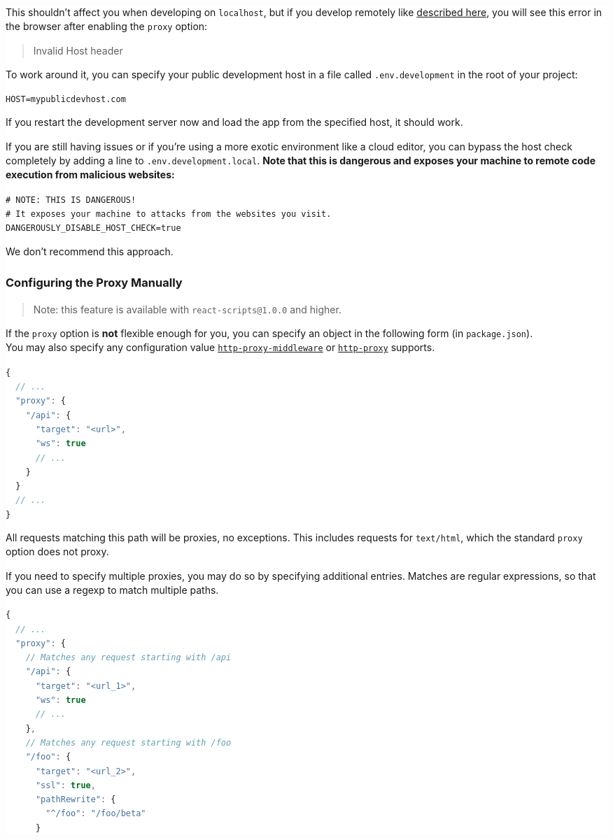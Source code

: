 This shouldn’t affect you when developing on `localhost`, but if you develop remotely like [described here][184], you will see this error in the browser after enabling the `proxy` option:

> Invalid Host header

To work around it, you can specify your public development host in a file called `.env.development` in the root of your project:

```
HOST=mypublicdevhost.com
```

If you restart the development server now and load the app from the specified host, it should work.

If you are still having issues or if you’re using a more exotic environment like a cloud editor, you can bypass the host check completely by adding a line to `.env.development.local`. **Note that this is dangerous and exposes your machine to remote code execution from malicious websites:**

```
# NOTE: THIS IS DANGEROUS!
# It exposes your machine to attacks from the websites you visit.
DANGEROUSLY_DISABLE_HOST_CHECK=true
```

We don’t recommend this approach.

### Configuring the Proxy Manually

> Note: this feature is available with `react-scripts@1.0.0` and higher.

If the `proxy` option is **not** flexible enough for you, you can specify an object in the following form (in `package.json`).<br>
You may also specify any configuration value [`http-proxy-middleware`][185] or [`http-proxy`][186] supports.
```js
{
  // ...
  "proxy": {
    "/api": {
      "target": "<url>",
      "ws": true
      // ...
    }
  }
  // ...
}
```

All requests matching this path will be proxies, no exceptions. This includes requests for `text/html`, which the standard `proxy` option does not proxy.

If you need to specify multiple proxies, you may do so by specifying additional entries.
Matches are regular expressions, so that you can use a regexp to match multiple paths.
```js
{
  // ...
  "proxy": {
    // Matches any request starting with /api
    "/api": {
      "target": "<url_1>",
      "ws": true
      // ...
    },
    // Matches any request starting with /foo
    "/foo": {
      "target": "<url_2>",
      "ssl": true,
      "pathRewrite": {
        "^/foo": "/foo/beta"
      }
```

[1]:	https://github.com/facebookincubator/create-react-app
[2]:	http://manojsinghnegi.com/blog/2017/09/03/Implementing-redux-and-react-router-v4-in-your-react-app/
[3]:	https://github.com/facebookincubator/create-react-app/blob/master/packages/react-scripts/template/README.md
[4]:	#updating-to-new-releases
[5]:	#sending-feedback
[6]:	#folder-structure
[7]:	#available-scripts
[8]:	#npm-start
[9]:	#npm-test
[10]:	#npm-run-build
[11]:	#npm-run-eject
[12]:	#supported-language-features-and-polyfills
[13]:	#syntax-highlighting-in-the-editor
[14]:	#displaying-lint-output-in-the-editor
[15]:	#debugging-in-the-editor
[16]:	#formatting-code-automatically
[17]:	#changing-the-page-title
[18]:	#installing-a-dependency
[19]:	#importing-a-component
[20]:	#code-splitting
[21]:	#adding-a-stylesheet
[22]:	#post-processing-css
[23]:	#adding-a-css-preprocessor-sass-less-etc
[24]:	#adding-images-fonts-and-files
[25]:	#using-the-public-folder
[26]:	#changing-the-html
[27]:	#adding-assets-outside-of-the-module-system
[28]:	#when-to-use-the-public-folder
[29]:	#using-global-variables
[30]:	#adding-bootstrap
[31]:	#using-a-custom-theme
[32]:	#adding-flow
[33]:	#adding-custom-environment-variables
[34]:	#referencing-environment-variables-in-the-html
[35]:	#adding-temporary-environment-variables-in-your-shell
[36]:	#adding-development-environment-variables-in-env
[37]:	#can-i-use-decorators
[38]:	#integrating-with-an-api-backend
[39]:	#node
[40]:	#ruby-on-rails
[41]:	#proxying-api-requests-in-development
[42]:	#invalid-host-header-errors-after-configuring-proxy
[43]:	#configuring-the-proxy-manually
[44]:	#configuring-a-websocket-proxy
[45]:	#using-https-in-development
[46]:	#generating-dynamic-meta-tags-on-the-server
[47]:	#pre-rendering-into-static-html-files
[48]:	#injecting-data-from-the-server-into-the-page
[49]:	#running-tests
[50]:	#filename-conventions
[51]:	#command-line-interface
[52]:	#version-control-integration
[53]:	#writing-tests
[54]:	#testing-components
[55]:	#using-third-party-assertion-libraries
[56]:	#initializing-test-environment
[57]:	#focusing-and-excluding-tests
[58]:	#coverage-reporting
[59]:	#continuous-integration
[60]:	#disabling-jsdom
[61]:	#snapshot-testing
[62]:	#editor-integration
[63]:	#developing-components-in-isolation
[64]:	#getting-started-with-storybook
[65]:	#getting-started-with-styleguidist
[66]:	#making-a-progressive-web-app
[67]:	#opting-out-of-caching
[68]:	#offline-first-considerations
[69]:	#progressive-web-app-metadata
[70]:	#analyzing-the-bundle-size
[71]:	#deployment
[72]:	#static-server
[73]:	#other-solutions
[74]:	#serving-apps-with-client-side-routing
[75]:	#building-for-relative-paths
[76]:	#azure
[77]:	#firebase
[78]:	#github-pages
[79]:	#heroku
[80]:	#netlify
[81]:	#now
[82]:	#s3-and-cloudfront
[83]:	#surge
[84]:	#advanced-configuration
[85]:	#troubleshooting
[86]:	#npm-start-doesnt-detect-changes
[87]:	#npm-test-hangs-on-macos-sierra
[88]:	#npm-run-build-exits-too-early
[89]:	#npm-run-build-fails-on-heroku
[90]:	#npm-run-build-fails-to-minify
[91]:	#momentjs-locales-are-missing
[92]:	#something-missing
[93]:	https://github.com/facebookincubator/create-react-app/blob/master/CHANGELOG.md
[94]:	https://github.com/facebookincubator/create-react-app/blob/master/CHANGELOG.md
[95]:	https://github.com/facebookincubator/create-react-app/issues
[96]:	http://localhost:3000
[97]:	#running-tests
[98]:	#deployment
[99]:	https://github.com/lukehoban/es6features
[100]:	https://github.com/rwaldron/exponentiation-operator
[101]:	https://github.com/tc39/ecmascript-asyncawait
[102]:	https://github.com/sebmarkbage/ecmascript-rest-spread
[103]:	https://github.com/tc39/proposal-dynamic-import
[104]:	https://github.com/tc39/proposal-class-public-fields
[105]:	https://facebook.github.io/react/docs/introducing-jsx.html
[106]:	https://flowtype.org/
[107]:	https://babeljs.io/docs/plugins/#presets-stage-x-experimental-presets-
[108]:	https://medium.com/@cpojer/effective-javascript-codemods-5a6686bb46fb
[109]:	https://en.wikipedia.org/wiki/Polyfill
[110]:	https://developer.mozilla.org/en/docs/Web/JavaScript/Reference/Global_Objects/Object/assign
[111]:	https://github.com/sindresorhus/object-assign
[112]:	https://developer.mozilla.org/en-US/docs/Web/JavaScript/Reference/Global_Objects/Promise
[113]:	https://github.com/then/promise
[114]:	https://developer.mozilla.org/en/docs/Web/API/Fetch_API
[115]:	https://github.com/github/fetch
[116]:	https://babeljs.io/docs/editors
[117]:	https://github.com/jlongster/prettier
[118]:	https://code.visualstudio.com
[119]:	https://www.jetbrains.com/webstorm/
[120]:	https://code.visualstudio.com
[121]:	https://marketplace.visualstudio.com/items?itemName=msjsdiag.debugger-for-chrome
[122]:	#advanced-configuration
[123]:	https://github.com/Microsoft/vscode-chrome-debug/blob/master/README.md#troubleshooting
[124]:	https://www.jetbrains.com/webstorm/
[125]:	https://chrome.google.com/webstore/detail/jetbrains-ide-support/hmhgeddbohgjknpmjagkdomcpobmllji
[126]:	#advanced-configuration
[127]:	https://github.com/prettier/prettier
[128]:	https://prettier.github.io/prettier/
[129]:	https://medium.com/@okonetchnikov/make-linting-great-again-f3890e1ad6b8
[130]:	https://github.com/prettier/prettier#editor-integration
[131]:	#adding-a-stylesheet
[132]:	https://developer.mozilla.org/en-US/docs/Web/API/Document/title
[133]:	https://github.com/nfl/react-helmet
[134]:	#generating-dynamic-meta-tags-on-the-server
[135]:	#pre-rendering-into-static-html-files
[136]:	http://exploringjs.com/es6/ch_modules.html
[137]:	http://stackoverflow.com/questions/36795819/react-native-es-6-when-should-i-use-curly-braces-for-import/36796281#36796281
[138]:	http://stackoverflow.com/questions/36795819/react-native-es-6-when-should-i-use-curly-braces-for-import/36796281#36796281
[139]:	http://exploringjs.com/es6/ch_modules.html
[140]:	https://leanpub.com/understandinges6/read#leanpub-auto-encapsulating-code-with-modules
[141]:	http://2ality.com/2017/01/import-operator.html#loading-code-on-demand
[142]:	https://github.com/tc39/proposal-dynamic-import
[143]:	https://developer.mozilla.org/en-US/docs/Web/JavaScript/Reference/Global_Objects/Promise
[144]:	http://serverless-stack.com/chapters/code-splitting-in-create-react-app.html
[145]:	https://github.com/AnomalyInnovations/serverless-stack-demo-client/tree/code-splitting-in-create-react-app
[146]:	https://webpack.js.org/
[147]:	https://medium.com/seek-ui-engineering/block-element-modifying-your-javascript-components-d7f99fcab52b
[148]:	https://github.com/postcss/autoprefixer
[149]:	https://github.com/postcss/autoprefixer#disabling
[150]:	https://facebook.github.io/react/docs/composition-vs-inheritance.html
[151]:	https://developer.mozilla.org/en-US/docs/Web/HTTP/Basics_of_HTTP/Data_URIs
[152]:	#changing-the-page-title
[153]:	#adding-a-stylesheet
[154]:	#adding-images-fonts-and-files
[155]:	#adding-a-stylesheet
[156]:	#adding-images-fonts-and-files
[157]:	https://developer.mozilla.org/en-US/docs/Web/Manifest
[158]:	http://github.hubspot.com/pace/docs/welcome/
[159]:	https://react-bootstrap.github.io
[160]:	https://gist.githubusercontent.com/gaearon/85d8c067f6af1e56277c82d19fd4da7b/raw/6158dd991b67284e9fc8d70b9d973efe87659d72/App.js
[161]:	https://medium.com/@tacomanator/customizing-create-react-app-aa9ffb88165
[162]:	https://medium.com/@preethikasireddy/why-use-static-types-in-javascript-part-1-8382da1e0adb
[163]:	http://flowtype.org/
[164]:	https://flowtype.org/docs/advanced-configuration.html
[165]:	https://nuclide.io/docs/languages/flow/
[166]:	https://flowtype.org/
[167]:	#injecting-data-from-the-server-into-the-page
[168]:	https://github.com/facebookincubator/create-react-app/issues/865#issuecomment-252199527
[169]:	#generating-dynamic-meta-tags-on-the-server
[170]:	https://github.com/motdotla/dotenv
[171]:	https://docs.travis-ci.com/user/environment-variables/
[172]:	https://devcenter.heroku.com/articles/config-vars
[173]:	https://medium.com/google-developers/exploring-es7-decorators-76ecb65fb841
[174]:	https://www.fullstackreact.com/articles/using-create-react-app-with-a-server/
[175]:	https://github.com/fullstackreact/food-lookup-demo
[176]:	https://www.fullstackreact.com/articles/how-to-get-create-react-app-to-work-with-your-rails-api/
[177]:	https://github.com/fullstackreact/food-lookup-demo-rails
[178]:	http://stackoverflow.com/questions/21854516/understanding-ajax-cors-and-security-considerations
[179]:	#configuring-the-proxy-manually
[180]:	http://enable-cors.org/server_expressjs.html
[181]:	#adding-custom-environment-variables
[182]:	https://medium.com/webpack/webpack-dev-server-middleware-security-issues-1489d950874a
[183]:	https://github.com/webpack/webpack-dev-server/issues/887
[184]:	https://github.com/facebookincubator/create-react-app/issues/2271
[185]:	https://github.com/chimurai/http-proxy-middleware#options
[186]:	https://github.com/nodejitsu/node-http-proxy#options
[187]:	https://socket.io/
[188]:	http://websocket.org/echo.html
[189]:	https://socket.io/docs/
[190]:	https://github.com/websockets/ws
[191]:	https://developer.mozilla.org/en-US/docs/Web/API/WebSocket
[192]:	#proxying-api-requests-in-development
[193]:	https://www.npmjs.com/package/react-snapshot
[194]:	https://github.com/stereobooster/react-snap
[195]:	https://medium.com/superhighfives/an-almost-static-stack-6df0a2791319
[196]:	https://medium.com/node-security/the-most-common-xss-vulnerability-in-react-js-applications-2bdffbcc1fa0
[197]:	https://github.com/facebookincubator/create-react-app/blob/master/CHANGELOG.md#migrating-from-023-to-030
[198]:	https://facebook.github.io/jest/
[199]:	https://facebook.github.io/jest/blog/2016/09/01/jest-15.html
[200]:	https://github.com/tmpvar/jsdom
[201]:	#continuous-integration
[202]:	https://facebook.github.io/jest/docs/en/expect.html#content
[203]:	https://facebook.github.io/jest/docs/en/expect.html#tohavebeencalled
[204]:	http://airbnb.io/enzyme/docs/api/shallow.html
[205]:	http://airbnb.io/enzyme/
[206]:	#initializing-test-environment
[207]:	http://airbnb.io/enzyme/docs/api/mount.html
[208]:	http://airbnb.io/enzyme/
[209]:	http://facebook.github.io/jest/docs/en/expect.html
[210]:	http://chaijs.com/
[211]:	https://github.com/blainekasten/enzyme-matchers
[212]:	#initializing-test-environment
[213]:	https://github.com/facebook/jest/issues/new
[214]:	https://github.com/facebook/jest/pull/1566
[215]:	http://chaijs.com/
[216]:	http://sinonjs.org/
[217]:	https://facebook.github.io/jest/docs/en/configuration.html#collectcoveragefrom-array
[218]:	https://facebook.github.io/jest/docs/en/configuration.html#coveragereporters-array-string
[219]:	https://facebook.github.io/jest/docs/en/configuration.html#coveragethreshold-object
[220]:	https://facebook.github.io/jest/docs/en/configuration.html#snapshotserializers-array-string
[221]:	https://docs.travis-ci.com/user/getting-started/
[222]:	https://travis-ci.org/profile
[223]:	https://docs.travis-ci.com/user/customizing-the-build/
[224]:	https://medium.com/@knowbody/circleci-and-zeits-now-sh-c9b7eebcd3c1
[225]:	https://github.com/facebookincubator/create-react-app/issues/new
[226]:	https://github.com/tmpvar/jsdom
[227]:	https://facebook.github.io/react/docs/top-level-api.html#reactdom.render
[228]:	https://facebook.github.io/react/docs/test-utils.html#renderintodocument
[229]:	https://github.com/facebook/react/blob/34761cf9a252964abfaab6faf74d473ad95d1f21/src/test/ReactTestUtils.js#L83-L91
[230]:	http://airbnb.io/enzyme/docs/api/mount.html
[231]:	http://airbnb.io/enzyme/index.html
[232]:	https://facebook.github.io/react/docs/test-utils.html#shallow-rendering
[233]:	http://airbnb.io/enzyme/docs/api/shallow.html
[234]:	http://airbnb.io/enzyme/index.html
[235]:	http://facebook.github.io/jest/blog/2016/07/27/jest-14.html
[236]:	http://facebook.github.io/jest/blog/2016/07/27/jest-14.html
[237]:	https://code.visualstudio.com
[238]:	https://github.com/orta/vscode-jest
[239]:	https://storybook.js.org
[240]:	https://github.com/storybooks/storybook
[241]:	https://react-styleguidist.js.org/
[242]:	https://github.com/styleguidist/react-styleguidist
[243]:	https://egghead.io/lessons/react-getting-started-with-react-storybook
[244]:	https://github.com/storybooks/storybook
[245]:	https://storybook.js.org/basics/introduction/
[246]:	https://github.com/storybooks/storybook/tree/master/addons/storyshots
[247]:	https://github.com/styleguidist/react-styleguidist
[248]:	https://react-styleguidist.js.org/docs/getting-started.html
[249]:	https://developers.google.com/web/progressive-web-apps/
[250]:	https://github.com/goldhand/sw-precache-webpack-plugin
[251]:	https://developers.google.com/web/fundamentals/instant-and-offline/offline-cookbook/#cache-falling-back-to-network
[252]:	src/index.js
[253]:	src/index.js
[254]:	https://developers.google.com/web/fundamentals/getting-started/primers/service-workers#you_need_https
[255]:	http://stackoverflow.com/questions/34160509/options-for-testing-service-workers-via-http/34161385#34161385
[256]:	https://jakearchibald.github.io/isserviceworkerready/
[257]:	src/registerServiceWorker.js
[258]:	#deployment
[259]:	#deployment
[260]:	http://stackoverflow.com/questions/38843970/service-worker-javascript-update-frequency-every-24-hours
[261]:	#github-pages
[262]:	https://developers.google.com/web/fundamentals/instant-and-offline/offline-ux#inform_the_user_when_the_app_is_ready_for_offline_consumption
[263]:	src/registerServiceWorker.js
[264]:	#integrating-with-an-api-backend
[265]:	#npm-run-eject
[266]:	https://github.com/GoogleChrome/sw-precache#runtimecaching-arrayobject
[267]:	../config/webpack.config.prod.js
[268]:	public/manifest.json
[269]:	public/manifest.json
[270]:	https://developers.google.com/web/fundamentals/engage-and-retain/web-app-manifest/
[271]:	https://www.npmjs.com/package/source-map-explorer
[272]:	https://nodejs.org/
[273]:	https://github.com/zeit/serve
[274]:	https://github.com/zeit/serve
[275]:	https://nodejs.org/
[276]:	http://expressjs.com/
[277]:	https://developer.mozilla.org/en-US/docs/Web/API/History_API#Adding_and_modifying_history_entries
[278]:	https://github.com/ReactTraining/react-router
[279]:	https://httpd.apache.org/
[280]:	http://tomcat.apache.org/
[281]:	https://stackoverflow.com/a/41249464/4878474
[282]:	https://developers.google.com/web/fundamentals/getting-started/primers/service-workers
[283]:	#npm-run-eject
[284]:	https://github.com/GoogleChrome/sw-precache#navigatefallback-string
[285]:	https://github.com/GoogleChrome/sw-precache#navigatefallbackwhitelist-arrayregexp
[286]:	../config/webpack.config.prod.js
[287]:	public/manifest.json
[288]:	https://reacttraining.com/react-router/web/api/BrowserRouter/basename-string
[289]:	https://azure.microsoft.com/
[290]:	https://medium.com/@to_pe/deploying-create-react-app-on-microsoft-azure-c0f6686a4321
[291]:	https://firebase.google.com/
[292]:	https://console.firebase.google.com/
[293]:	https://firebase.google.com/docs/web/setup
[294]:	https://pages.github.com/
[295]:	https://myusername.github.io/my-app
[296]:	https://reacttraining.com/react-router/web/api/Router
[297]:	https://github.com/rafrex/spa-github-pages
[298]:	https://www.heroku.com/
[299]:	https://github.com/mars/create-react-app-buildpack
[300]:	https://blog.heroku.com/deploying-react-with-zero-configuration
[301]:	https://www.netlify.com/
[302]:	https://app.netlify.com/signup
[303]:	https://zeit.co/now
[304]:	https://zeit.co/download
[305]:	https://zeit.co/blog/unlimited-static
[306]:	https://aws.amazon.com/s3
[307]:	https://aws.amazon.com/cloudfront/
[308]:	https://medium.com/@omgwtfmarc/deploying-create-react-app-to-s3-or-cloudfront-48dae4ce0af
[309]:	https://surge.sh/
[310]:	https://surge.sh/help/adding-a-200-page-for-client-side-routing
[311]:	#adding-development-environment-variables-in-env
[312]:	https://github.com/sindresorhus/opn#app
[313]:	#building-for-relative-paths
[314]:	https://github.com/facebookincubator/create-react-app/issues/2636
[315]:	https://en.wikipedia.org/wiki/PATH_(variable)
[316]:	https://github.com/facebookincubator/create-react-app/issues/1164
[317]:	https://webpack.js.org/guides/development/#adjusting-your-text-editor
[318]:	https://github.com/webpack/watchpack/issues/42
[319]:	https://webpack.github.io/docs/troubleshooting.html#not-enough-watchers
[320]:	https://github.com/facebookincubator/create-react-app/issues/659
[321]:	https://facebook.github.io/watchman/
[322]:	https://github.com/facebookincubator/create-react-app/issues/713
[323]:	https://github.com/facebook/jest/issues/1767
[324]:	https://github.com/facebook/watchman/issues/358
[325]:	https://github.com/ember-cli/ember-cli/issues/6259
[326]:	http://brew.sh/
[327]:	https://facebook.github.io/watchman/docs/install.html#build-install
[328]:	https://www.digitalocean.com/community/tutorials/how-to-add-swap-on-ubuntu-14-04
[329]:	#resolving-heroku-deployment-errors
[330]:	https://momentjs.com/
[331]:	https://momentjs.com/#multiple-locale-support
[332]:	https://github.com/facebookincubator/create-react-app/issues
[333]:	https://github.com/facebookincubator/create-react-app/edit/master/packages/react-scripts/template/README.md
[image-1]:	http://facebook.github.io/jest/img/blog/15-watch.gif
[image-2]:	http://i.imgur.com/5bFhnTS.png
[image-3]:	https://cloud.githubusercontent.com/assets/49038/20795349/a032308a-b7c8-11e6-9b34-7eeac781003f.png
[image-4]:	http://i.imgur.com/7CIAWpB.gif